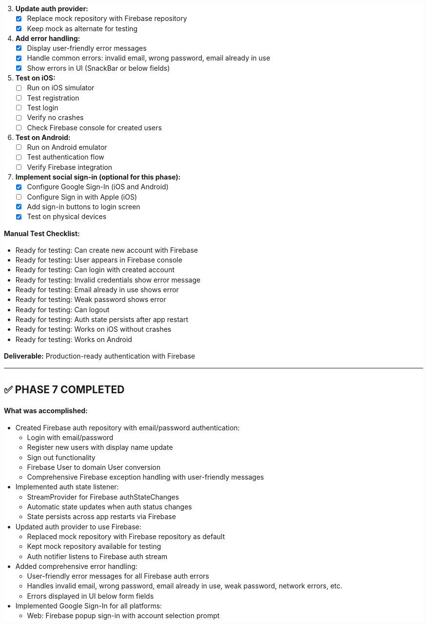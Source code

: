3. **Update auth provider:**
   - [x] Replace mock repository with Firebase repository
   - [x] Keep mock as alternate for testing

4. **Add error handling:**
   - [x] Display user-friendly error messages
   - [x] Handle common errors: invalid email, wrong password, email already in use
   - [x] Show errors in UI (SnackBar or below fields)

5. **Test on iOS:**
   - [ ] Run on iOS simulator
   - [ ] Test registration
   - [ ] Test login
   - [ ] Verify no crashes
   - [ ] Check Firebase console for created users

6. **Test on Android:**
   - [ ] Run on Android emulator
   - [ ] Test authentication flow
   - [ ] Verify Firebase integration

7. **Implement social sign-in (optional for this phase):**
   - [x] Configure Google Sign-In (iOS and Android)
   - [ ] Configure Sign in with Apple (iOS)
   - [x] Add sign-in buttons to login screen
   - [x] Test on physical devices

**Manual Test Checklist:**
- Ready for testing: Can create new account with Firebase
- Ready for testing: User appears in Firebase console
- Ready for testing: Can login with created account
- Ready for testing: Invalid credentials show error message
- Ready for testing: Email already in use shows error
- Ready for testing: Weak password shows error
- Ready for testing: Can logout
- Ready for testing: Auth state persists after app restart
- Ready for testing: Works on iOS without crashes
- Ready for testing: Works on Android

**Deliverable:** Production-ready authentication with Firebase

---

## ✅ PHASE 7 COMPLETED

**What was accomplished:**
- Created Firebase auth repository with email/password authentication:
  - Login with email/password
  - Register new users with display name update
  - Sign out functionality
  - Firebase User to domain User conversion
  - Comprehensive Firebase exception handling with user-friendly messages
- Implemented auth state listener:
  - StreamProvider for Firebase authStateChanges
  - Automatic state updates when auth status changes
  - State persists across app restarts via Firebase
- Updated auth provider to use Firebase:
  - Replaced mock repository with Firebase repository as default
  - Kept mock repository available for testing
  - Auth notifier listens to Firebase auth stream
- Added comprehensive error handling:
  - User-friendly error messages for all Firebase auth errors
  - Handles invalid email, wrong password, email already in use, weak password, network errors, etc.
  - Errors displayed in UI below form fields
- Implemented Google Sign-In for all platforms:
  - Web: Firebase popup sign-in with account selection prompt